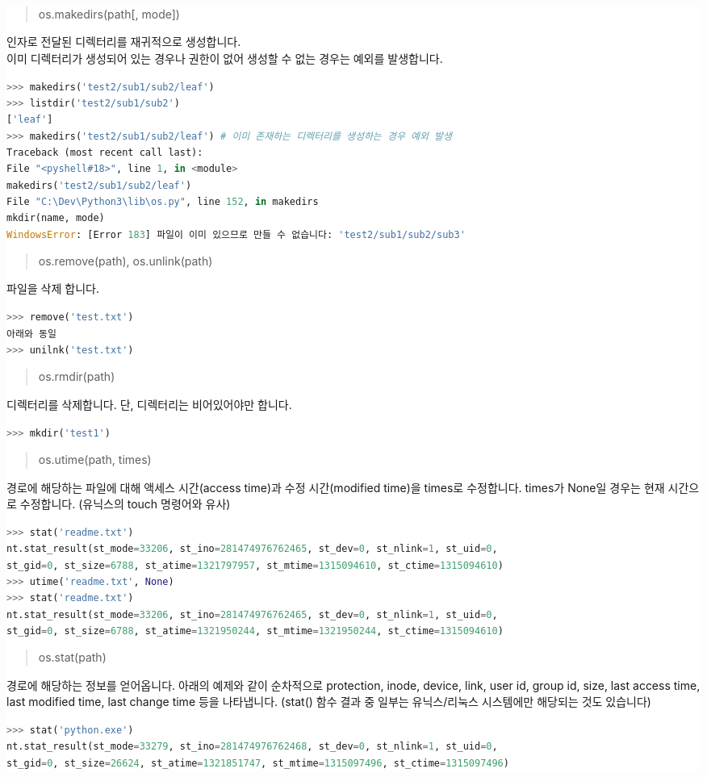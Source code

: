 
> os.makedirs(path[, mode])

인자로 전달된 디렉터리를 재귀적으로 생성합니다.  
이미 디렉터리가 생성되어 있는 경우나 권한이 없어 생성할 수 없는 경우는 예외를 발생합니다.  

```python
>>> makedirs('test2/sub1/sub2/leaf')
>>> listdir('test2/sub1/sub2')
['leaf']
>>> makedirs('test2/sub1/sub2/leaf') # 이미 존재하는 디렉터리를 생성하는 경우 예외 발생
Traceback (most recent call last):
File "<pyshell#18>", line 1, in <module>
makedirs('test2/sub1/sub2/leaf')
File "C:\Dev\Python3\lib\os.py", line 152, in makedirs
mkdir(name, mode)
WindowsError: [Error 183] 파일이 이미 있으므로 만들 수 없습니다: 'test2/sub1/sub2/sub3'
```

> os.remove(path), os.unlink(path)

파일을 삭제 합니다.
```python
>>> remove('test.txt')
아래와 동일
>>> unilnk('test.txt')
```

> os.rmdir(path)

디렉터리를 삭제합니다. 단, 디렉터리는 비어있어야만 합니다.
```python
>>> mkdir('test1')
```

> os.utime(path, times)

경로에 해당하는 파일에 대해 액세스 시간(access time)과 수정 시간(modified time)을 times로
수정합니다. times가 None일 경우는 현재 시간으로 수정합니다. (유닉스의 touch 명령어와 유사)

```python
>>> stat('readme.txt')
nt.stat_result(st_mode=33206, st_ino=281474976762465, st_dev=0, st_nlink=1, st_uid=0,
st_gid=0, st_size=6788, st_atime=1321797957, st_mtime=1315094610, st_ctime=1315094610)
>>> utime('readme.txt', None)
>>> stat('readme.txt')
nt.stat_result(st_mode=33206, st_ino=281474976762465, st_dev=0, st_nlink=1, st_uid=0,
st_gid=0, st_size=6788, st_atime=1321950244, st_mtime=1321950244, st_ctime=1315094610)
```

> os.stat(path)  
  
경로에 해당하는 정보를 얻어옵니다.
아래의 예제와 같이 순차적으로 protection, inode, device, link, user id, group id, size,
last access time, last modified time, last change time 등을 나타냅니다.
(stat() 함수 결과 중 일부는 유닉스/리눅스 시스템에만 해당되는 것도 있습니다)
```python
>>> stat('python.exe')
nt.stat_result(st_mode=33279, st_ino=281474976762468, st_dev=0, st_nlink=1, st_uid=0,
st_gid=0, st_size=26624, st_atime=1321851747, st_mtime=1315097496, st_ctime=1315097496)
```

